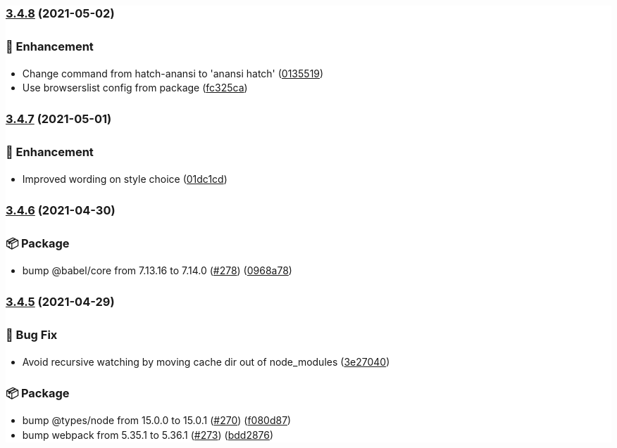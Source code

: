 

### [3.4.8](https://github.com/ntucker/anansi/compare/@anansi/generator-js@3.4.7...@anansi/generator-js@3.4.8) (2021-05-02)


### 💅 Enhancement

* Change command from hatch-anansi to 'anansi hatch' ([0135519](https://github.com/ntucker/anansi/commit/01355199aecba72fac79a25241b4dc5c706aa4a8))
* Use browserslist config from package ([fc325ca](https://github.com/ntucker/anansi/commit/fc325cab5dfad0b080bf7056c7741f57aa2a8869))



### [3.4.7](https://github.com/ntucker/anansi/compare/@anansi/generator-js@3.4.6...@anansi/generator-js@3.4.7) (2021-05-01)


### 💅 Enhancement

* Improved wording on style choice ([01dc1cd](https://github.com/ntucker/anansi/commit/01dc1cd28927a8bd420d739210804a46b3fe4edc))



### [3.4.6](https://github.com/ntucker/anansi/compare/@anansi/generator-js@3.4.5...@anansi/generator-js@3.4.6) (2021-04-30)


### 📦 Package

* bump @babel/core from 7.13.16 to 7.14.0 ([#278](https://github.com/ntucker/anansi/issues/278)) ([0968a78](https://github.com/ntucker/anansi/commit/0968a780e69859101f058bd95a657fb23766cacf))



### [3.4.5](https://github.com/ntucker/anansi/compare/@anansi/generator-js@3.4.4...@anansi/generator-js@3.4.5) (2021-04-29)


### 🐛 Bug Fix

* Avoid recursive watching by moving cache dir out of node_modules ([3e27040](https://github.com/ntucker/anansi/commit/3e270409082b75a622146babf263c96425ed06d8))


### 📦 Package

* bump @types/node from 15.0.0 to 15.0.1 ([#270](https://github.com/ntucker/anansi/issues/270)) ([f080d87](https://github.com/ntucker/anansi/commit/f080d8704e8777aa5db21a8391911e5200430439))
* bump webpack from 5.35.1 to 5.36.1 ([#273](https://github.com/ntucker/anansi/issues/273)) ([bdd2876](https://github.com/ntucker/anansi/commit/bdd2876bf5f7866d143e9468e939b68347eb24b0))
